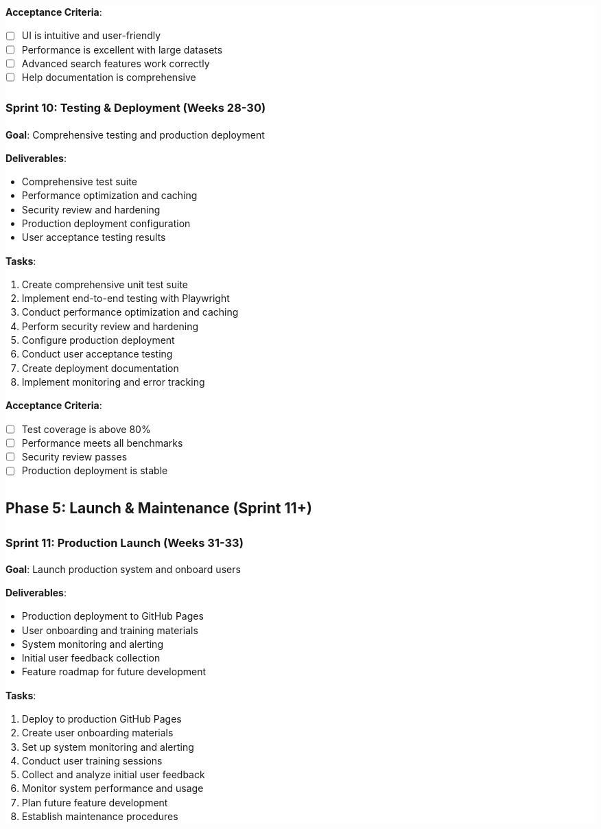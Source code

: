 **Acceptance Criteria**:

- [ ] UI is intuitive and user-friendly
- [ ] Performance is excellent with large datasets
- [ ] Advanced search features work correctly
- [ ] Help documentation is comprehensive

### Sprint 10: Testing & Deployment (Weeks 28-30)

**Goal**: Comprehensive testing and production deployment

**Deliverables**:

- Comprehensive test suite
- Performance optimization and caching
- Security review and hardening
- Production deployment configuration
- User acceptance testing results

**Tasks**:

1. Create comprehensive unit test suite
2. Implement end-to-end testing with Playwright
3. Conduct performance optimization and caching
4. Perform security review and hardening
5. Configure production deployment
6. Conduct user acceptance testing
7. Create deployment documentation
8. Implement monitoring and error tracking

**Acceptance Criteria**:

- [ ] Test coverage is above 80%
- [ ] Performance meets all benchmarks
- [ ] Security review passes
- [ ] Production deployment is stable

## Phase 5: Launch & Maintenance (Sprint 11+)

### Sprint 11: Production Launch (Weeks 31-33)

**Goal**: Launch production system and onboard users

**Deliverables**:

- Production deployment to GitHub Pages
- User onboarding and training materials
- System monitoring and alerting
- Initial user feedback collection
- Feature roadmap for future development

**Tasks**:

1. Deploy to production GitHub Pages
2. Create user onboarding materials
3. Set up system monitoring and alerting
4. Conduct user training sessions
5. Collect and analyze initial user feedback
6. Monitor system performance and usage
7. Plan future feature development
8. Establish maintenance procedures
